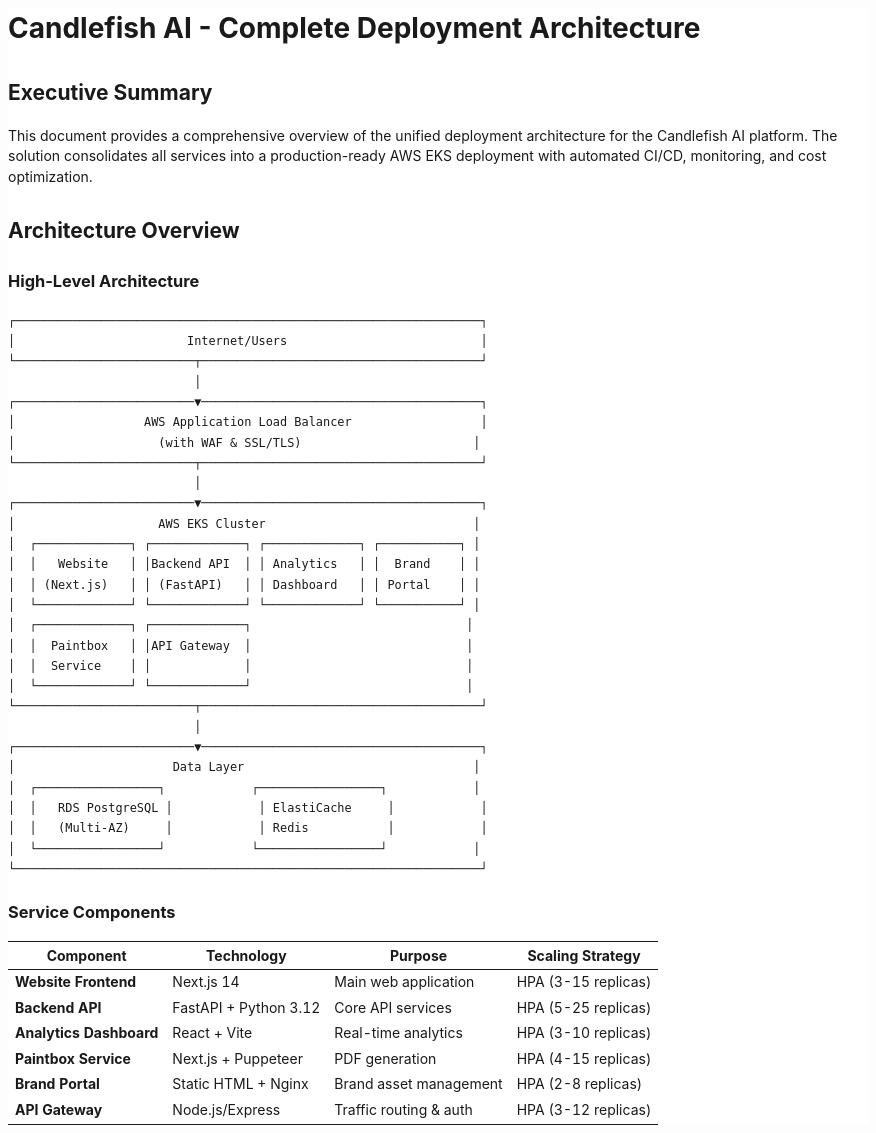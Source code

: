 # Candlefish AI - Complete Deployment Architecture

## Executive Summary

This document provides a comprehensive overview of the unified deployment architecture for the Candlefish AI platform. The solution consolidates all services into a production-ready AWS EKS deployment with automated CI/CD, monitoring, and cost optimization.

## Architecture Overview

### High-Level Architecture

```
┌─────────────────────────────────────────────────────────────────┐
│                        Internet/Users                           │
└─────────────────────────┬───────────────────────────────────────┘
                          │
┌─────────────────────────▼───────────────────────────────────────┐
│                  AWS Application Load Balancer                  │
│                    (with WAF & SSL/TLS)                        │
└─────────────────────────┬───────────────────────────────────────┘
                          │
┌─────────────────────────▼───────────────────────────────────────┐
│                    AWS EKS Cluster                             │
│  ┌─────────────┐ ┌─────────────┐ ┌─────────────┐ ┌───────────┐ │
│  │   Website   │ │Backend API  │ │ Analytics   │ │  Brand    │ │
│  │ (Next.js)   │ │ (FastAPI)   │ │ Dashboard   │ │ Portal    │ │
│  └─────────────┘ └─────────────┘ └─────────────┘ └───────────┘ │
│  ┌─────────────┐ ┌─────────────┐                              │
│  │  Paintbox   │ │API Gateway  │                              │
│  │  Service    │ │             │                              │
│  └─────────────┘ └─────────────┘                              │
└─────────────────────────┬───────────────────────────────────────┘
                          │
┌─────────────────────────▼───────────────────────────────────────┐
│                      Data Layer                                │
│  ┌─────────────────┐            ┌─────────────────┐            │
│  │   RDS PostgreSQL │            │ ElastiCache     │            │
│  │   (Multi-AZ)     │            │ Redis           │            │
│  └─────────────────┘            └─────────────────┘            │
└─────────────────────────────────────────────────────────────────┘
```

### Service Components

| Component | Technology | Purpose | Scaling Strategy |
|-----------|------------|---------|------------------|
| **Website Frontend** | Next.js 14 | Main web application | HPA (3-15 replicas) |
| **Backend API** | FastAPI + Python 3.12 | Core API services | HPA (5-25 replicas) |
| **Analytics Dashboard** | React + Vite | Real-time analytics | HPA (3-10 replicas) |
| **Paintbox Service** | Next.js + Puppeteer | PDF generation | HPA (4-15 replicas) |
| **Brand Portal** | Static HTML + Nginx | Brand asset management | HPA (2-8 replicas) |
| **API Gateway** | Node.js/Express | Traffic routing & auth | HPA (3-12 replicas) |
